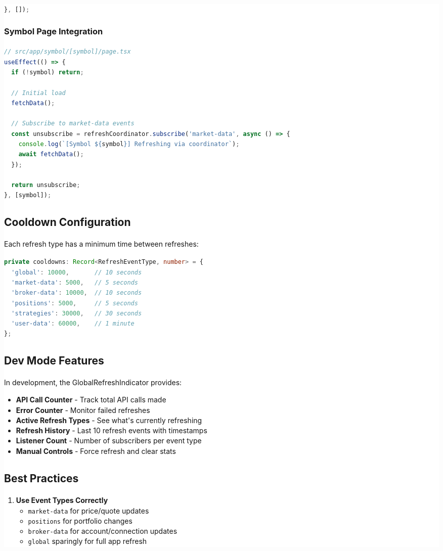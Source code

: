 ```typescript
}, []);
```

### Symbol Page Integration

```typescript
// src/app/symbol/[symbol]/page.tsx
useEffect(() => {
  if (!symbol) return;

  // Initial load
  fetchData();

  // Subscribe to market-data events
  const unsubscribe = refreshCoordinator.subscribe('market-data', async () => {
    console.log(`[Symbol ${symbol}] Refreshing via coordinator`);
    await fetchData();
  });

  return unsubscribe;
}, [symbol]);
```

## Cooldown Configuration

Each refresh type has a minimum time between refreshes:

```typescript
private cooldowns: Record<RefreshEventType, number> = {
  'global': 10000,       // 10 seconds
  'market-data': 5000,   // 5 seconds
  'broker-data': 10000,  // 10 seconds
  'positions': 5000,     // 5 seconds
  'strategies': 30000,   // 30 seconds
  'user-data': 60000,    // 1 minute
};
```

## Dev Mode Features

In development, the GlobalRefreshIndicator provides:

- **API Call Counter** - Track total API calls made
- **Error Counter** - Monitor failed refreshes
- **Active Refresh Types** - See what's currently refreshing
- **Refresh History** - Last 10 refresh events with timestamps
- **Listener Count** - Number of subscribers per event type
- **Manual Controls** - Force refresh and clear stats

## Best Practices

1. **Use Event Types Correctly**
   - `market-data` for price/quote updates
   - `positions` for portfolio changes
   - `broker-data` for account/connection updates
   - `global` sparingly for full app refresh
